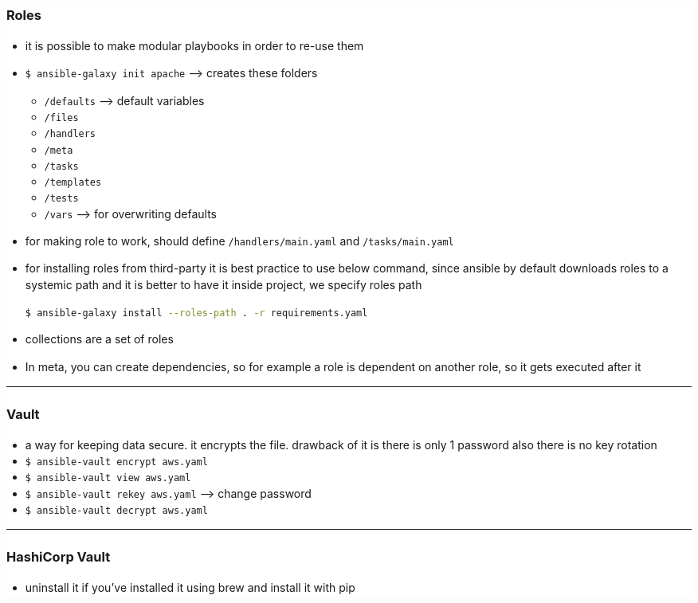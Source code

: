 
### **Roles**

- it is possible to make modular playbooks in order to re-use them
- `$ ansible-galaxy init apache` —> creates these folders

  - `/defaults` —> default variables
  - `/files`
  - `/handlers`
  - `/meta`
  - `/tasks`
  - `/templates`
  - `/tests`
  - `/vars` —> for overwriting defaults

- for making role to work, should define `/handlers/main.yaml` and `/tasks/main.yaml`
- for installing roles from third-party it is best practice to use below command, since ansible by default downloads roles to a systemic path and it is better to have it inside project, we specify roles path

  ```bash
  $ ansible-galaxy install --roles-path . -r requirements.yaml
  ```

- collections are a set of roles
- In meta, you can create dependencies, so for example a role is dependent on another role, so it gets executed after it

---

### **Vault**

- a way for keeping data secure. it encrypts the file. drawback of it is there is only 1 password also there is no key rotation
- `$ ansible-vault encrypt aws.yaml`
- `$ ansible-vault view aws.yaml`
- `$ ansible-vault rekey aws.yaml` —> change password
- `$ ansible-vault decrypt aws.yaml`

---

### **HashiCorp Vault**

- uninstall it if you’ve installed it using brew and install it with pip